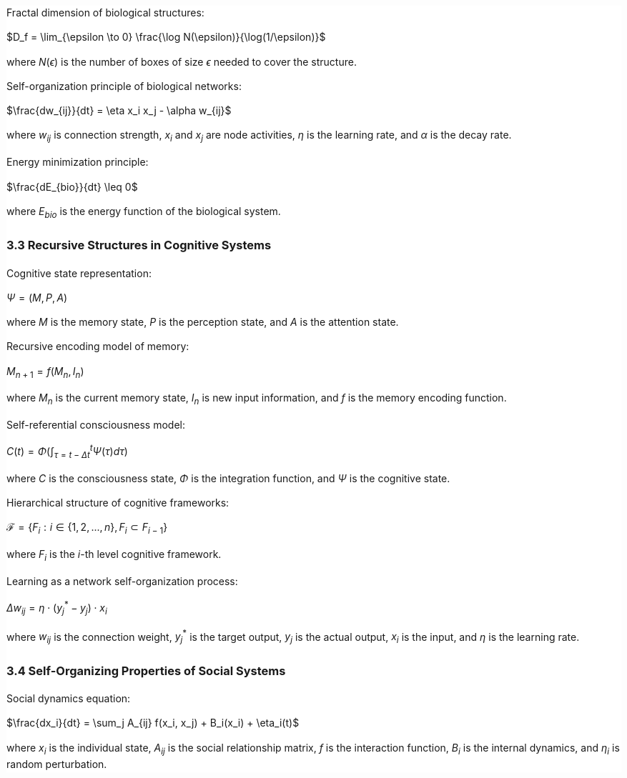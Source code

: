 Fractal dimension of biological structures:

$`D_f = \lim_{\epsilon \to 0} \frac{\log N(\epsilon)}{\log(1/\epsilon)}`$

where $`N(\epsilon)`$ is the number of boxes of size $`\epsilon`$ needed to cover the structure.

Self-organization principle of biological networks:

$`\frac{dw_{ij}}{dt} = \eta x_i x_j - \alpha w_{ij}`$

where $`w_{ij}`$ is connection strength, $`x_i`$ and $`x_j`$ are node activities, $`\eta`$ is the learning rate, and $`\alpha`$ is the decay rate.

Energy minimization principle:

$`\frac{dE_{bio}}{dt} \leq 0`$

where $`E_{bio}`$ is the energy function of the biological system.

### 3.3 Recursive Structures in Cognitive Systems

Cognitive state representation:

$`\Psi = (M, P, A)`$

where $`M`$ is the memory state, $`P`$ is the perception state, and $`A`$ is the attention state.

Recursive encoding model of memory:

$`M_{n+1} = f(M_n, I_n)`$

where $`M_n`$ is the current memory state, $`I_n`$ is new input information, and $`f`$ is the memory encoding function.

Self-referential consciousness model:

$`C(t) = \Phi\left(\int_{\tau=t-\Delta t}^{t} \Psi(\tau) d\tau\right)`$

where $`C`$ is the consciousness state, $`\Phi`$ is the integration function, and $`\Psi`$ is the cognitive state.

Hierarchical structure of cognitive frameworks:

$`\mathcal{F} = \{F_i : i \in \{1,2,...,n\}, F_i \subset F_{i-1}\}`$

where $`F_i`$ is the $`i`$-th level cognitive framework.

Learning as a network self-organization process:

$`\Delta w_{ij} = \eta \cdot (y_j^* - y_j) \cdot x_i`$

where $`w_{ij}`$ is the connection weight, $`y_j^*`$ is the target output, $`y_j`$ is the actual output, $`x_i`$ is the input, and $`\eta`$ is the learning rate.

### 3.4 Self-Organizing Properties of Social Systems

Social dynamics equation:

$`\frac{dx_i}{dt} = \sum_j A_{ij} f(x_i, x_j) + B_i(x_i) + \eta_i(t)`$

where $`x_i`$ is the individual state, $`A_{ij}`$ is the social relationship matrix, $`f`$ is the interaction function, $`B_i`$ is the internal dynamics, and $`\eta_i`$ is random perturbation.
